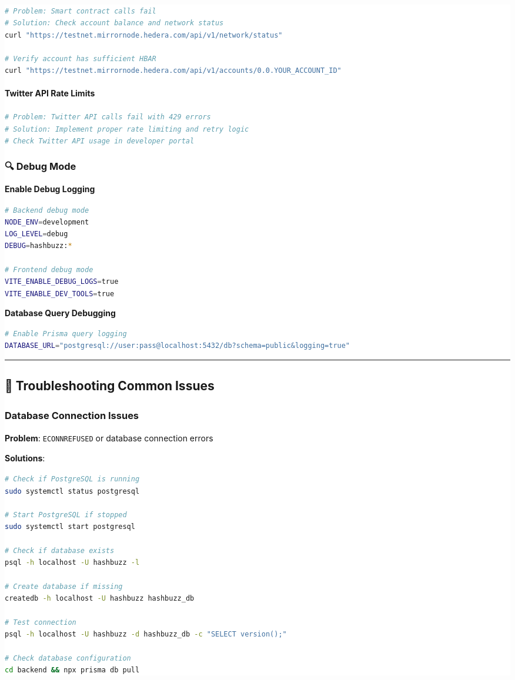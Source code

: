 ```bash
# Problem: Smart contract calls fail
# Solution: Check account balance and network status
curl "https://testnet.mirrornode.hedera.com/api/v1/network/status"

# Verify account has sufficient HBAR
curl "https://testnet.mirrornode.hedera.com/api/v1/accounts/0.0.YOUR_ACCOUNT_ID"
```

#### **Twitter API Rate Limits**

```bash
# Problem: Twitter API calls fail with 429 errors
# Solution: Implement proper rate limiting and retry logic
# Check Twitter API usage in developer portal
```

### 🔍 Debug Mode

**Enable Debug Logging**

```bash
# Backend debug mode
NODE_ENV=development
LOG_LEVEL=debug
DEBUG=hashbuzz:*

# Frontend debug mode
VITE_ENABLE_DEBUG_LOGS=true
VITE_ENABLE_DEV_TOOLS=true
```

**Database Query Debugging**

```bash
# Enable Prisma query logging
DATABASE_URL="postgresql://user:pass@localhost:5432/db?schema=public&logging=true"
```

---

## 🔧 Troubleshooting Common Issues

### Database Connection Issues

**Problem**: `ECONNREFUSED` or database connection errors

**Solutions**:

```bash
# Check if PostgreSQL is running
sudo systemctl status postgresql

# Start PostgreSQL if stopped
sudo systemctl start postgresql

# Check if database exists
psql -h localhost -U hashbuzz -l

# Create database if missing
createdb -h localhost -U hashbuzz hashbuzz_db

# Test connection
psql -h localhost -U hashbuzz -d hashbuzz_db -c "SELECT version();"

# Check database configuration
cd backend && npx prisma db pull
```

